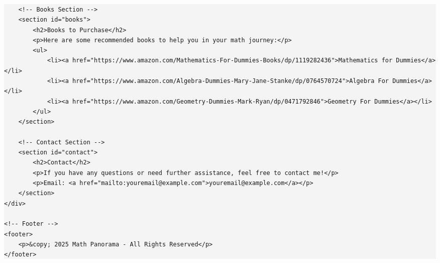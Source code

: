         <!-- Books Section -->
        <section id="books">
            <h2>Books to Purchase</h2>
            <p>Here are some recommended books to help you in your math journey:</p>
            <ul>
                <li><a href="https://www.amazon.com/Mathematics-For-Dummies-Books/dp/1119282436">Mathematics for Dummies</a></li>
                <li><a href="https://www.amazon.com/Algebra-Dummies-Mary-Jane-Stanke/dp/0764570724">Algebra For Dummies</a></li>
                <li><a href="https://www.amazon.com/Geometry-Dummies-Mark-Ryan/dp/0471792846">Geometry For Dummies</a></li>
            </ul>
        </section>

        <!-- Contact Section -->
        <section id="contact">
            <h2>Contact</h2>
            <p>If you have any questions or need further assistance, feel free to contact me!</p>
            <p>Email: <a href="mailto:youremail@example.com">youremail@example.com</a></p>
        </section>
    </div>

    <!-- Footer -->
    <footer>
        <p>&copy; 2025 Math Panorama - All Rights Reserved</p>
    </footer>

</body>
</html>

<!DOCTYPE html>
<html lang="en">
<head>
    <meta charset="UTF-8">
    <meta name="viewport" content="width=device-width, initial-scale=1.0">
    <title>Math Panorama</title>
    <style>
        /* Basic styling */
        body {
            font-family: Arial, sans-serif;
            background-color: #f4f4f4;
            margin: 0;
            padding: 0;
        }
        header {
            background-color: #4CAF50;
            color: white;
            text-align: center;
            padding: 20px;
        }
        header h1 {
            margin: 0;
        }
        nav {
            background-color: #333;
            overflow: hidden;
        }
        nav a {
            color: white;
            padding: 14px 20px;
            text-decoration: none;
            display: inline-block;
        }
        nav a:hover {
            background-color: #ddd;